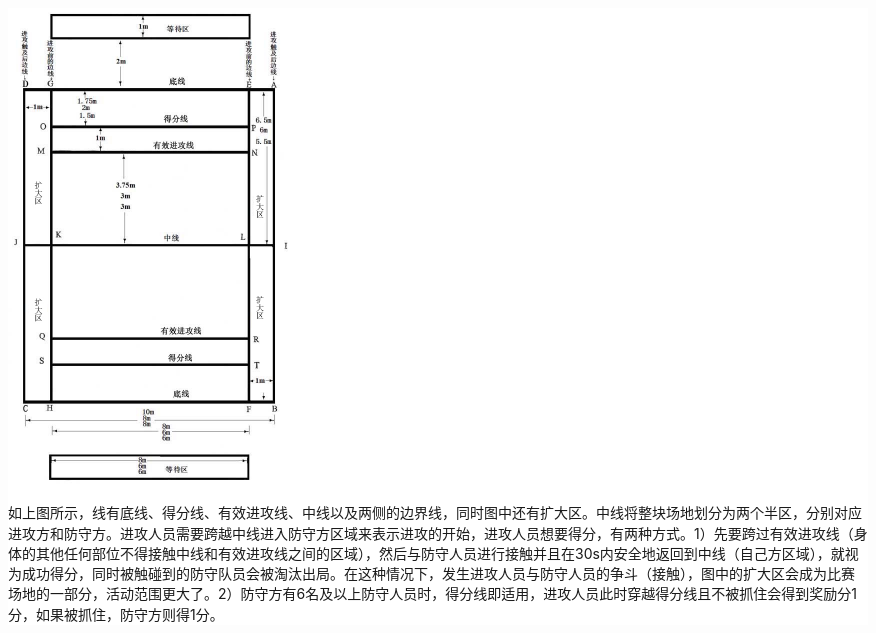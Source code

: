 <img src="./img/卡巴迪场地图.png" style="zoom:50%;" />

如上图所示，线有底线、得分线、有效进攻线、中线以及两侧的边界线，同时图中还有扩大区。中线将整块场地划分为两个半区，分别对应进攻方和防守方。进攻人员需要跨越中线进入防守方区域来表示进攻的开始，进攻人员想要得分，有两种方式。1）先要跨过有效进攻线（身体的其他任何部位不得接触中线和有效进攻线之间的区域），然后与防守人员进行接触并且在30s内安全地返回到中线（自己方区域），就视为成功得分，同时被触碰到的防守队员会被淘汰出局。在这种情况下，发生进攻人员与防守人员的争斗（接触），图中的扩大区会成为比赛场地的一部分，活动范围更大了。2）防守方有6名及以上防守人员时，得分线即适用，进攻人员此时穿越得分线且不被抓住会得到奖励分1分，如果被抓住，防守方则得1分。
